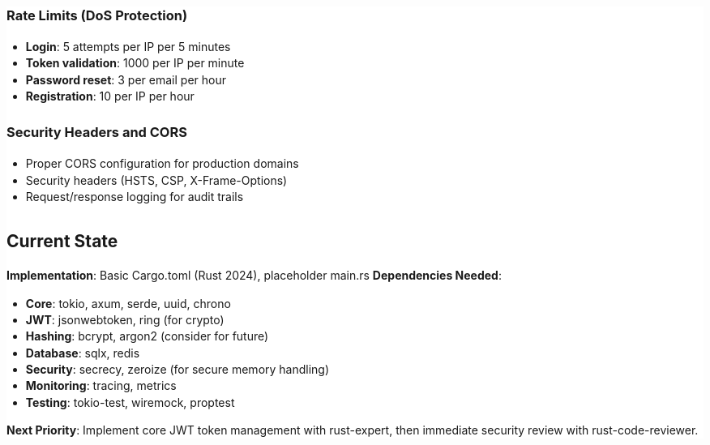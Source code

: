### Rate Limits (DoS Protection)
- **Login**: 5 attempts per IP per 5 minutes
- **Token validation**: 1000 per IP per minute
- **Password reset**: 3 per email per hour
- **Registration**: 10 per IP per hour

### Security Headers and CORS
- Proper CORS configuration for production domains
- Security headers (HSTS, CSP, X-Frame-Options)
- Request/response logging for audit trails

## Current State

**Implementation**: Basic Cargo.toml (Rust 2024), placeholder main.rs
**Dependencies Needed**: 
- **Core**: tokio, axum, serde, uuid, chrono
- **JWT**: jsonwebtoken, ring (for crypto)
- **Hashing**: bcrypt, argon2 (consider for future)
- **Database**: sqlx, redis
- **Security**: secrecy, zeroize (for secure memory handling)
- **Monitoring**: tracing, metrics
- **Testing**: tokio-test, wiremock, proptest

**Next Priority**: Implement core JWT token management with rust-expert, then immediate security review with rust-code-reviewer.
